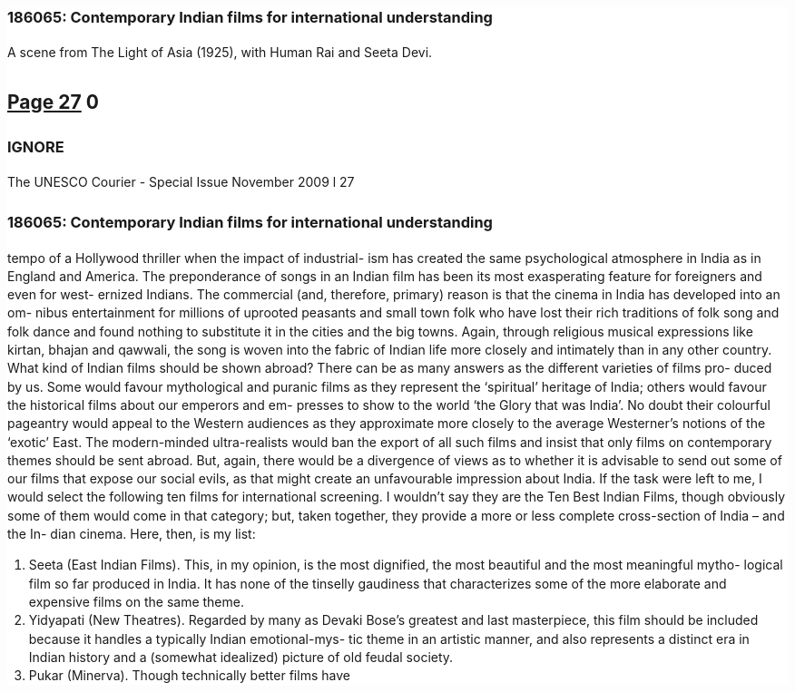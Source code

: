 ### 186065: Contemporary Indian films for international understanding

A scene from The Light of Asia (1925), with Human Rai and Seeta Devi.

## [Page 27](https://demo.humlab.umu.se/courier/185958eng.pdf#page=27) 0

### IGNORE

The UNESCO Courier - Special Issue November 2009 l 27


### 186065: Contemporary Indian films for international understanding

tempo of a Hollywood thriller when the impact of industrial-
ism has created the same psychological atmosphere in India 
as in England and America.
The preponderance of songs in an Indian film has been its 
most exasperating feature for foreigners and even for west-
ernized Indians. The commercial (and, therefore, primary) 
reason is that the cinema in India has developed into an om-
nibus entertainment for millions of uprooted peasants and 
small town folk who have lost their rich traditions of folk song 
and folk dance and found nothing to substitute it in the cities 
and the big towns. 
Again, through religious musical expressions like kirtan, 
bhajan and qawwali, the song is woven into the fabric of Indian 
life more closely and intimately than in any other country. 
What kind of Indian films should be shown abroad? There 
can be as many answers as the different varieties of films pro-
duced by us. Some would favour mythological and puranic 
films as they represent the ‘spiritual’ heritage of India; others 
would favour the historical films about our emperors and em-
presses to show to the world ‘the Glory that was India’. No 
doubt their colourful pageantry would appeal to the Western 
audiences as they approximate more closely to the average 
Westerner’s notions of the ‘exotic’ East.
The modern-minded ultra-realists would ban the export 
of all such films and insist that only films on contemporary 
themes should be sent abroad. But, again, there would be a 
divergence of views as to whether it is advisable to send out 
some of our films that expose our social evils, as that might 
create an unfavourable impression about India. 
If the task were left to me, I would select the following ten 
films for international screening. I wouldn’t say they are the 
Ten Best Indian Films, though obviously some of them would 
come in that category; but, taken together, they provide a 
more or less complete cross-section of India – and the In-
dian cinema. Here, then, is my list:
1. Seeta (East Indian Films). This, in my opinion, is the most 
dignified, the most beautiful and the most meaningful mytho-
logical film so far produced in India. It has none of the tinselly 
gaudiness that characterizes some of the more elaborate and 
expensive films on the same theme.
2. Yidyapati (New Theatres). Regarded by many as 
Devaki Bose’s greatest and last masterpiece, this film should be 
included because it handles a typically Indian emotional-mys-
tic theme in an artistic manner, and also represents a distinct 
era in Indian history and a (somewhat idealized) picture of old 
feudal society.
3. Pukar (Minerva). Though technically better films have 